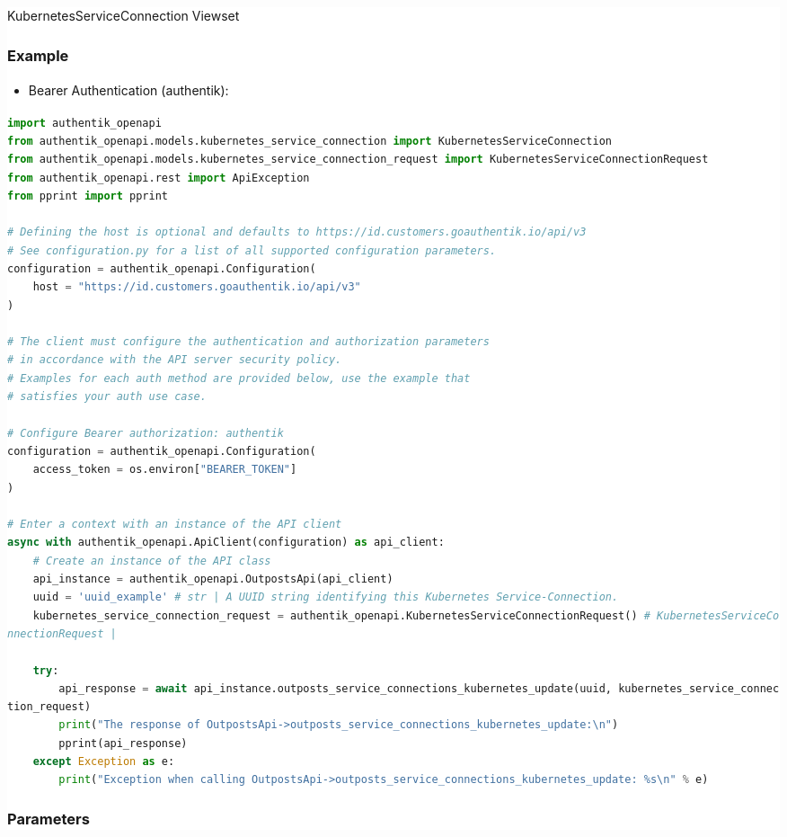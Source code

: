 

KubernetesServiceConnection Viewset

### Example

* Bearer Authentication (authentik):

```python
import authentik_openapi
from authentik_openapi.models.kubernetes_service_connection import KubernetesServiceConnection
from authentik_openapi.models.kubernetes_service_connection_request import KubernetesServiceConnectionRequest
from authentik_openapi.rest import ApiException
from pprint import pprint

# Defining the host is optional and defaults to https://id.customers.goauthentik.io/api/v3
# See configuration.py for a list of all supported configuration parameters.
configuration = authentik_openapi.Configuration(
    host = "https://id.customers.goauthentik.io/api/v3"
)

# The client must configure the authentication and authorization parameters
# in accordance with the API server security policy.
# Examples for each auth method are provided below, use the example that
# satisfies your auth use case.

# Configure Bearer authorization: authentik
configuration = authentik_openapi.Configuration(
    access_token = os.environ["BEARER_TOKEN"]
)

# Enter a context with an instance of the API client
async with authentik_openapi.ApiClient(configuration) as api_client:
    # Create an instance of the API class
    api_instance = authentik_openapi.OutpostsApi(api_client)
    uuid = 'uuid_example' # str | A UUID string identifying this Kubernetes Service-Connection.
    kubernetes_service_connection_request = authentik_openapi.KubernetesServiceConnectionRequest() # KubernetesServiceConnectionRequest | 

    try:
        api_response = await api_instance.outposts_service_connections_kubernetes_update(uuid, kubernetes_service_connection_request)
        print("The response of OutpostsApi->outposts_service_connections_kubernetes_update:\n")
        pprint(api_response)
    except Exception as e:
        print("Exception when calling OutpostsApi->outposts_service_connections_kubernetes_update: %s\n" % e)
```



### Parameters
